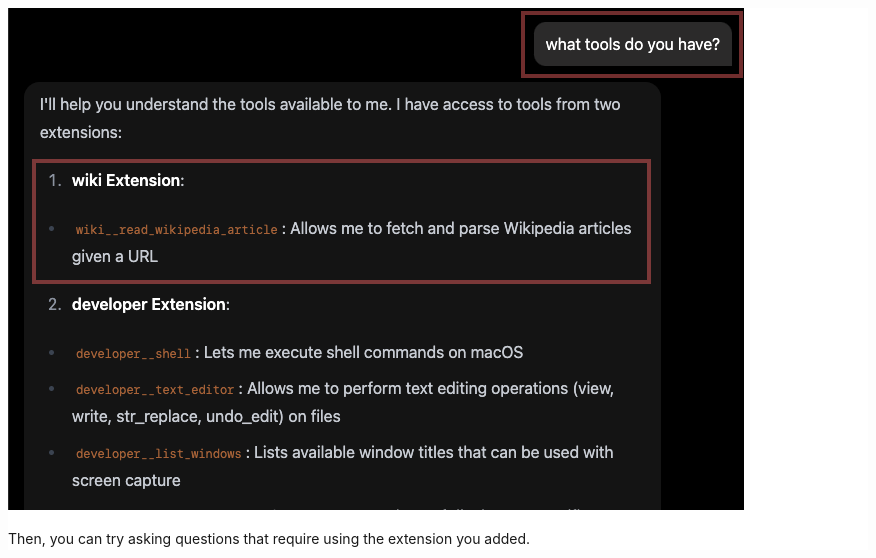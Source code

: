 ![Goose Chat - Ask about tools](../assets/guides/custom-extension-tools.png)

Then, you can try asking questions that require using the extension you added.
